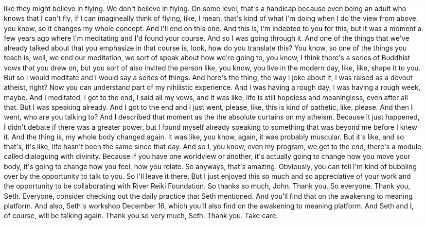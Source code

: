 like they might believe in flying. We don't believe in flying. On some level, that's a handicap because even being an adult who knows that I can't fly, if I can imagineally think of flying, like, I mean, that's kind of what I'm doing when I do the view from above, you know, so it changes my whole concept. And I'll end on this one. And this is, I'm indebted to you for this, but it was a moment a few years ago where I'm meditating and I'd found your course. And so I was going through it. And one of the things that we've already talked about that you emphasize in that course is, look, how do you translate this? You know, so one of the things you teach is, well, we end our meditation, we sort of speak about how we're going to, you know, I think there's a series of Buddhist vows that you drew on, but you sort of also invited the person like, you know, you live in the modern day, like, like, shape it to you. But so I would meditate and I would say a series of things. And here's the thing, the way I joke about it, I was raised as a devout atheist, right? Now you can understand part of my nihilistic experience. And I was having a rough day, I was having a rough week, maybe. And I meditated, I got to the end, I said all my vows, and it was like, life is still hopeless and meaningless, even after all that. But I was speaking already. And I got to the end and I just went, please, like, this is kind of pathetic, like, please. And then I went, who are you talking to? And I described that moment as the the absolute curtains on my atheism. Because it just happened, I didn't debate if there was a greater power, but I found myself already speaking to something that was beyond me before I knew it. And the thing is, my whole body changed again. It was like, you know, again, it was probably muscular. But it's like, and so that's, it's like, life hasn't been the same since that day. And so I, you know, even my program, we get to the end, there's a module called dialoguing with divinity. Because if you have one worldview or another, it's actually going to change how you move your body, it's going to change how you feel, how you relate. So anyways, that's amazing. Obviously, you can tell I'm kind of bubbling over by the opportunity to talk to you. So I'll leave it there. But I just enjoyed this so much and so appreciative of your work and the opportunity to be collaborating with River Reiki Foundation. So thanks so much, John. Thank you. So everyone. Thank you, Seth. Everyone, consider checking out the daily practice that Seth mentioned. And you'll find that on the awakening to meaning platform. And also, Seth's workshop December 16, which you'll also find on the awakening to meaning platform. And Seth and I, of course, will be talking again. Thank you so very much, Seth. Thank you. Take care.